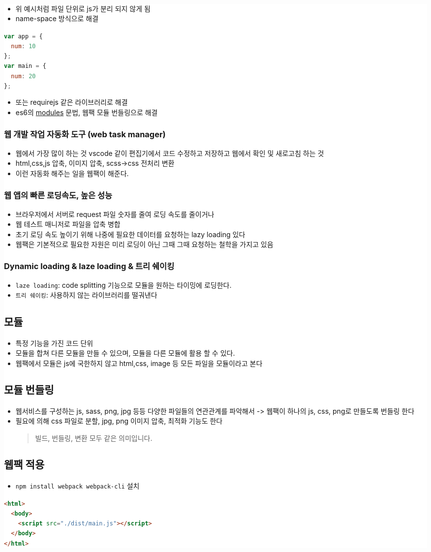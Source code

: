 - 위 예시처럼 파일 단위로 js가 분리 되지 않게 됨
- name-space 방식으로 해결

```js
var app = {
  num: 10
};
var main = {
  num: 20
};
```

- 또는 requirejs 같은 라이브러리로 해결
- es6의 [modules](https://kyounghwan01.github.io/blog/JS/JSbasic/module/) 문법, 웹팩 모듈 번들링으로 해결

### 웹 개발 작업 자동화 도구 (web task manager)

- 웹에서 가장 많이 하는 것 vscode 같이 편집기에서 코드 수정하고 저장하고 웹에서 확인 및 새로고침 하는 것
- html,css,js 압축, 이미지 압축, scss->css 전처리 변환
- 이런 자동화 해주는 일을 웹팩이 해준다.

### 웹 앱의 빠른 로딩속도, 높은 성능

- 브라우저에서 서버로 request 파일 숫자를 줄여 로딩 속도를 줄이거나
- 웹 테스트 매니저로 파일을 압축 병합
- 초기 로딩 속도 높이기 위해 나중에 필요한 데이터를 요청하는 lazy loading 있다
- 웹팩은 기본적으로 필요한 자원은 미리 로딩이 아닌 그때 그때 요청하는 철학을 가지고 있음

### Dynamic loading & laze loading & 트리 쉐이킹

- `laze loading`: code splitting 기능으로 모듈을 원하는 타이밍에 로딩한다.
- `트리 쉐이킹`: 사용하지 않는 라이브러리를 떨궈낸다

## 모듈

- 특정 기능을 가진 코드 단위
- 모듈을 합쳐 다른 모듈을 만들 수 있으며, 모듈을 다른 모듈에 활용 할 수 있다.
- 웹팩에서 모듈은 js에 국한하지 않고 html,css, image 등 모든 파일을 모듈이라고 본다

## 모듈 번들링

- 웹서비스를 구성하는 js, sass, png, jpg 등등 다양한 파일들의 연관관계를 파악해서 -> 웹팩이 하나의 js, css, png로 만들도록 번들링 한다
- 필요에 의해 css 파일로 분할, jpg, png 이미지 압축, 최적화 기능도 한다
  > 빌드, 번들링, 변환 모두 같은 의미입니다.

## 웹팩 적용

- `npm install webpack webpack-cli` 설치

```html
<html>
  <body>
    <script src="./dist/main.js"></script>
  </body>
</html>
```

